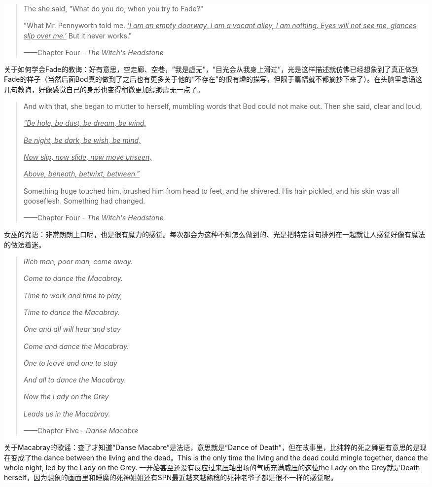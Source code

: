 > The she said, "What do you do, when you try to Fade?"
>
> "What Mr. Pennyworth told me. *<u>'I am an empty doorway, I am a vacant alley, I am nothing. Eyes will not see me, glances slip over me.'</u>* But it never works."
>
> ——Chapter Four - *The Witch's Headstone*

关于如何学会Fade的教诲：好有意思，空走廊、空巷，“我是虚无”，“目光会从我身上滑过”，光是这样描述就仿佛已经想象到了真正做到Fade的样子（当然后面Bod真的做到了之后也有更多关于他的“不存在”的很有趣的描写，但限于篇幅就不都摘抄下来了）。在头脑里念诵这几句教诲，好像感觉自己的身形也变得稍微更加缥缈虚无一点了。

> And with that, she began to mutter to herself, mumbling words that Bod could not make out. Then she said, clear and loud,
>
> <u>*"Be hole, be dust, be dream, be wind,*</u>
>
> <u>*Be night, be dark, be wish, be mind,*</u>
>
> <u>*Now slip, now slide, now move unseen,*</u>
>
> <u>*Above, beneath, betwixt, between."*</u>
>
> Something huge touched him, brushed him from head to feet, and he shivered. His hair pickled, and his skin was all gooseflesh. Something had changed.
>
> ——Chapter Four - *The Witch's Headstone*

女巫的咒语：非常朗朗上口呢，也是很有魔力的感觉。每次都会为这种不知怎么做到的、光是把特定词句排列在一起就让人感觉好像有魔法的做法着迷。

> *Rich man, poor man, come away.*
>
> *Come to dance the Macabray.*
>
> *Time to work and time to play,*
>
> *Time to dance the Macabray.*
>
> *One and all will hear and stay*
>
> *Come and dance the Macabray.*
>
> *One to leave and one to stay*
>
> *And all to dance the Macabray.*
>
> *Now the Lady on the Grey*
>
> *Leads us in the Macabray.*
>
> ——Chapter Five - *Danse Macabre*

关于Macabray的歌谣：查了才知道“Danse Macabre”是法语，意思就是“Dance of Death”，但在故事里，比纯粹的死之舞更有意思的是现在变成了the dance between the living and the dead。This is the only time the living and the dead could mingle together, dance the whole night, led by the Lady on the Grey. 一开始甚至还没有反应过来压轴出场的气质充满威压的这位the Lady on the Grey就是Death herself，因为想象的画面里和睡魔的死神姐姐还有SPN最近越来越熟稔的死神老爷子都是很不一样的感觉呢。
